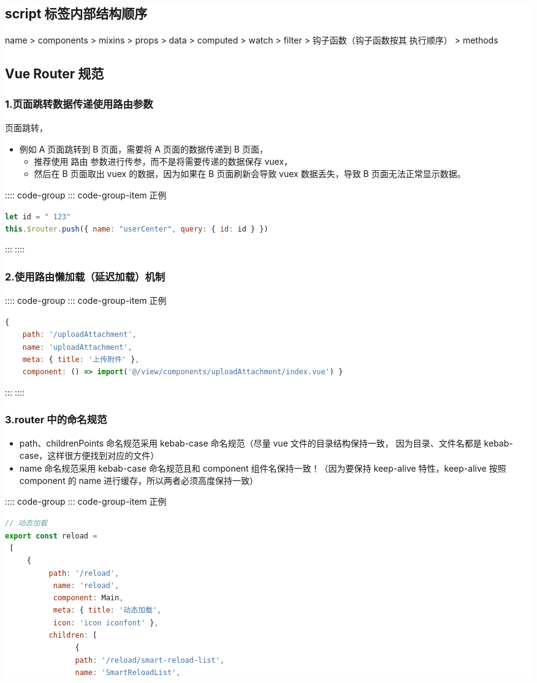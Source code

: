 ## script 标签内部结构顺序

name >
components > mixins > props > data > computed > watch > filter >
钩子函数（钩子函数按其 执行顺序） > methods

## Vue Router 规范

### 1.页面跳转数据传递使用路由参数

页面跳转，

- 例如 A 页面跳转到 B 页面，需要将 A 页面的数据传递到 B 页面，
  - 推荐使用 路由 参数进行传参，而不是将需要传递的数据保存 vuex，
  - 然后在 B 页面取出 vuex 的数据，因为如果在 B 页面刷新会导致 vuex 数据丢失，导致 B 页面无法正常显示数据。

:::: code-group
::: code-group-item 正例

```js
let id = " 123"
this.$router.push({ name: "userCenter", query: { id: id } })
```

:::
::::

### 2.使用路由懒加载（延迟加载）机制

:::: code-group
::: code-group-item 正例

```js
{
    path: '/uploadAttachment',
    name: 'uploadAttachment',
    meta: { title: '上传附件' },
    component: () => import('@/view/components/uploadAttachment/index.vue') }
```

:::
::::

### 3.router 中的命名规范

- path、childrenPoints 命名规范采用 kebab-case 命名规范（尽量 vue 文件的目录结构保持一致， 因为目录、文件名都是 kebab-case，这样很方便找到对应的文件）
- name 命名规范采用 kebab-case 命名规范且和 component 组件名保持一致！（因为要保持 keep-alive 特性，keep-alive 按照 component 的 name 进行缓存，所以两者必须高度保持一致）

:::: code-group
::: code-group-item 正例

```js
// 动态加载
export const reload =
 [
     {
          path: '/reload',
           name: 'reload',
           component: Main,
           meta: { title: '动态加载',
           icon: 'icon iconfont' },
          children: [
                {
                path: '/reload/smart-reload-list',
                name: 'SmartReloadList',
```